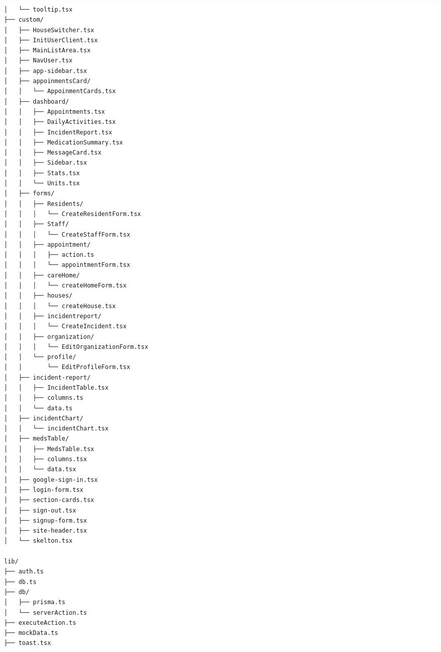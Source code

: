 ```
│   └── tooltip.tsx
├── custom/
│   ├── HouseSwitcher.tsx
│   ├── InitUserClient.tsx
│   ├── MainListArea.tsx
│   ├── NavUser.tsx
│   ├── app-sidebar.tsx
│   ├── appoinmentsCard/
│   │   └── AppoinmentCards.tsx
│   ├── dashboard/
│   │   ├── Appointments.tsx
│   │   ├── DailyActivities.tsx
│   │   ├── IncidentReport.tsx
│   │   ├── MedicationSummary.tsx
│   │   ├── MessageCard.tsx
│   │   ├── Sidebar.tsx
│   │   ├── Stats.tsx
│   │   └── Units.tsx
│   ├── forms/
│   │   ├── Residents/
│   │   │   └── CreateResidentForm.tsx
│   │   ├── Staff/
│   │   │   └── CreateStaffForm.tsx
│   │   ├── appointment/
│   │   │   ├── action.ts
│   │   │   └── appointmentForm.tsx
│   │   ├── careHome/
│   │   │   └── createHomeForm.tsx
│   │   ├── houses/
│   │   │   └── createHouse.tsx
│   │   ├── incidentreport/
│   │   │   └── CreateIncident.tsx
│   │   ├── organization/
│   │   │   └── EditOrganizationForm.tsx
│   │   └── profile/
│   │       └── EditProfileForm.tsx
│   ├── incident-report/
│   │   ├── IncidentTable.tsx
│   │   ├── columns.ts
│   │   └── data.ts
│   ├── incidentChart/
│   │   └── incidentChart.tsx
│   ├── medsTable/
│   │   ├── MedsTable.tsx
│   │   ├── columns.tsx
│   │   └── data.tsx
│   ├── google-sign-in.tsx
│   ├── login-form.tsx
│   ├── section-cards.tsx
│   ├── sign-out.tsx
│   ├── signup-form.tsx
│   ├── site-header.tsx
│   └── skelton.tsx

lib/
├── auth.ts
├── db.ts
├── db/
│   ├── prisma.ts
│   └── serverAction.ts
├── executeAction.ts
├── mockData.ts
├── toast.tsx
```